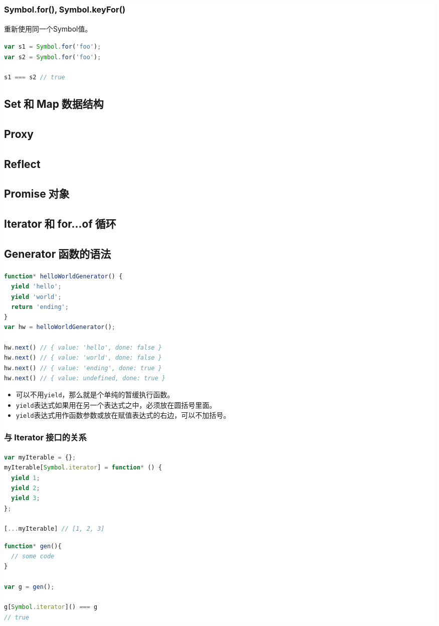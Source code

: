 ### Symbol.for(), Symbol.keyFor()
重新使用同一个Symbol值。
```JavaScript
var s1 = Symbol.for('foo');
var s2 = Symbol.for('foo');

s1 === s2 // true
```

## Set 和 Map 数据结构
## Proxy
## Reflect
## Promise 对象
## Iterator 和 for...of 循环
## Generator 函数的语法
```JavaScript
function* helloWorldGenerator() {
  yield 'hello';
  yield 'world';
  return 'ending';
}
var hw = helloWorldGenerator();

hw.next() // { value: 'hello', done: false }
hw.next() // { value: 'world', done: false }
hw.next() // { value: 'ending', done: true }
hw.next() // { value: undefined, done: true }
```

- 可以不用`yield`，那么就是个单纯的暂缓执行函数。
- `yield`表达式如果用在另一个表达式之中，必须放在圆括号里面。
- `yield`表达式用作函数参数或放在赋值表达式的右边，可以不加括号。

### 与 Iterator 接口的关系
```JavaScript
var myIterable = {};
myIterable[Symbol.iterator] = function* () {
  yield 1;
  yield 2;
  yield 3;
};

[...myIterable] // [1, 2, 3]
```
```JavaScript
function* gen(){
  // some code
}

var g = gen();

g[Symbol.iterator]() === g
// true
```


  [propKey]: true,
  ['a' + 'bc']: 123